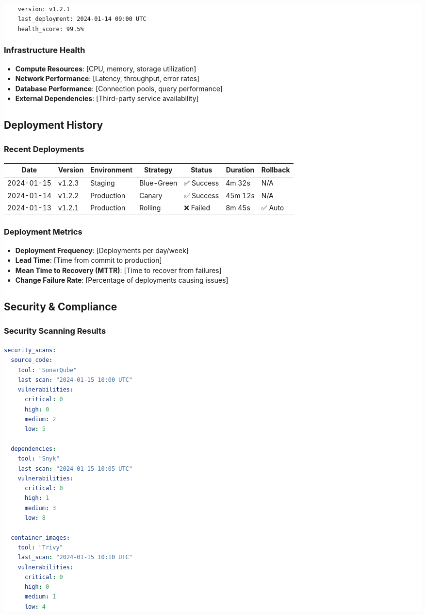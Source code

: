 ```
    version: v1.2.1
    last_deployment: 2024-01-14 09:00 UTC
    health_score: 99.5%
```

### Infrastructure Health
- **Compute Resources**: [CPU, memory, storage utilization]
- **Network Performance**: [Latency, throughput, error rates]
- **Database Performance**: [Connection pools, query performance]
- **External Dependencies**: [Third-party service availability]

## Deployment History

### Recent Deployments
| Date | Version | Environment | Strategy | Status | Duration | Rollback |
|------|---------|-------------|----------|--------|----------|----------|
| 2024-01-15 | v1.2.3 | Staging | Blue-Green | ✅ Success | 4m 32s | N/A |
| 2024-01-14 | v1.2.2 | Production | Canary | ✅ Success | 45m 12s | N/A |
| 2024-01-13 | v1.2.1 | Production | Rolling | ❌ Failed | 8m 45s | ✅ Auto |

### Deployment Metrics
- **Deployment Frequency**: [Deployments per day/week]
- **Lead Time**: [Time from commit to production]
- **Mean Time to Recovery (MTTR)**: [Time to recover from failures]
- **Change Failure Rate**: [Percentage of deployments causing issues]

## Security & Compliance

### Security Scanning Results
```yaml
security_scans:
  source_code:
    tool: "SonarQube"
    last_scan: "2024-01-15 10:00 UTC"
    vulnerabilities:
      critical: 0
      high: 0
      medium: 2
      low: 5
    
  dependencies:
    tool: "Snyk"
    last_scan: "2024-01-15 10:05 UTC"
    vulnerabilities:
      critical: 0
      high: 1
      medium: 3
      low: 8
    
  container_images:
    tool: "Trivy"
    last_scan: "2024-01-15 10:10 UTC"
    vulnerabilities:
      critical: 0
      high: 0
      medium: 1
      low: 4
```
